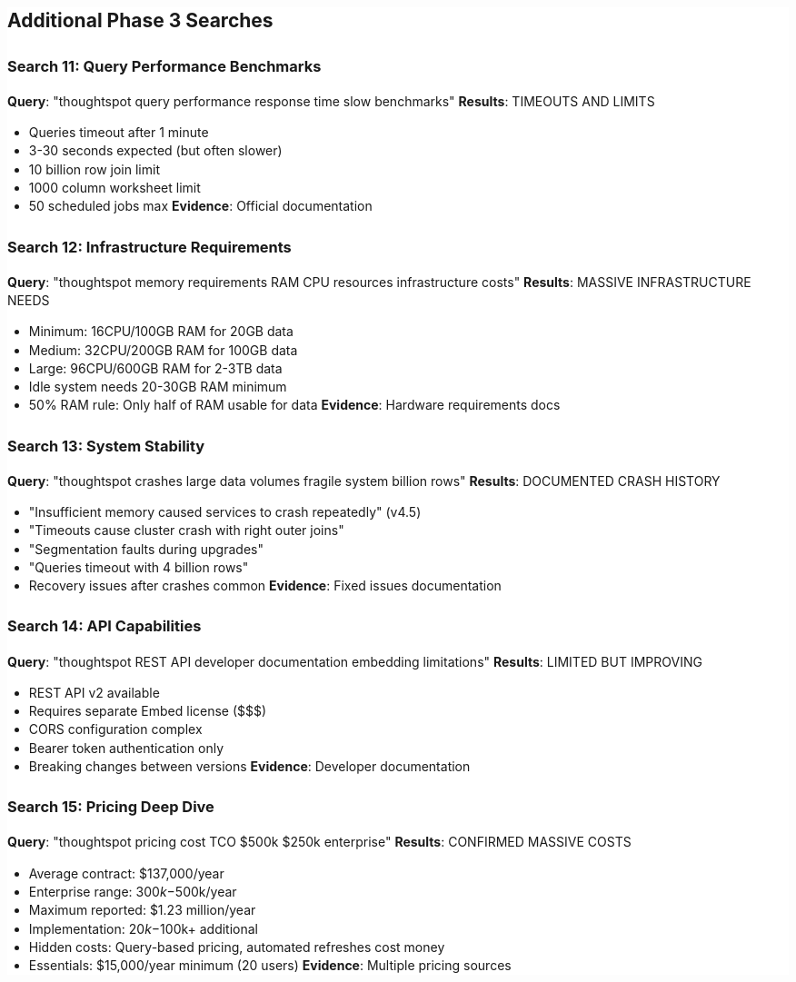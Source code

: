 ## Additional Phase 3 Searches

### Search 11: Query Performance Benchmarks
**Query**: "thoughtspot query performance response time slow benchmarks"
**Results**: TIMEOUTS AND LIMITS
- Queries timeout after 1 minute
- 3-30 seconds expected (but often slower)
- 10 billion row join limit
- 1000 column worksheet limit
- 50 scheduled jobs max
**Evidence**: Official documentation

### Search 12: Infrastructure Requirements
**Query**: "thoughtspot memory requirements RAM CPU resources infrastructure costs"
**Results**: MASSIVE INFRASTRUCTURE NEEDS
- Minimum: 16CPU/100GB RAM for 20GB data
- Medium: 32CPU/200GB RAM for 100GB data
- Large: 96CPU/600GB RAM for 2-3TB data
- Idle system needs 20-30GB RAM minimum
- 50% RAM rule: Only half of RAM usable for data
**Evidence**: Hardware requirements docs

### Search 13: System Stability
**Query**: "thoughtspot crashes large data volumes fragile system billion rows"
**Results**: DOCUMENTED CRASH HISTORY
- "Insufficient memory caused services to crash repeatedly" (v4.5)
- "Timeouts cause cluster crash with right outer joins"
- "Segmentation faults during upgrades"
- "Queries timeout with 4 billion rows"
- Recovery issues after crashes common
**Evidence**: Fixed issues documentation

### Search 14: API Capabilities
**Query**: "thoughtspot REST API developer documentation embedding limitations"
**Results**: LIMITED BUT IMPROVING
- REST API v2 available
- Requires separate Embed license ($$$)
- CORS configuration complex
- Bearer token authentication only
- Breaking changes between versions
**Evidence**: Developer documentation

### Search 15: Pricing Deep Dive
**Query**: "thoughtspot pricing cost TCO $500k $250k enterprise"
**Results**: CONFIRMED MASSIVE COSTS
- Average contract: $137,000/year
- Enterprise range: $300k-$500k/year
- Maximum reported: $1.23 million/year
- Implementation: $20k-$100k+ additional
- Hidden costs: Query-based pricing, automated refreshes cost money
- Essentials: $15,000/year minimum (20 users)
**Evidence**: Multiple pricing sources
